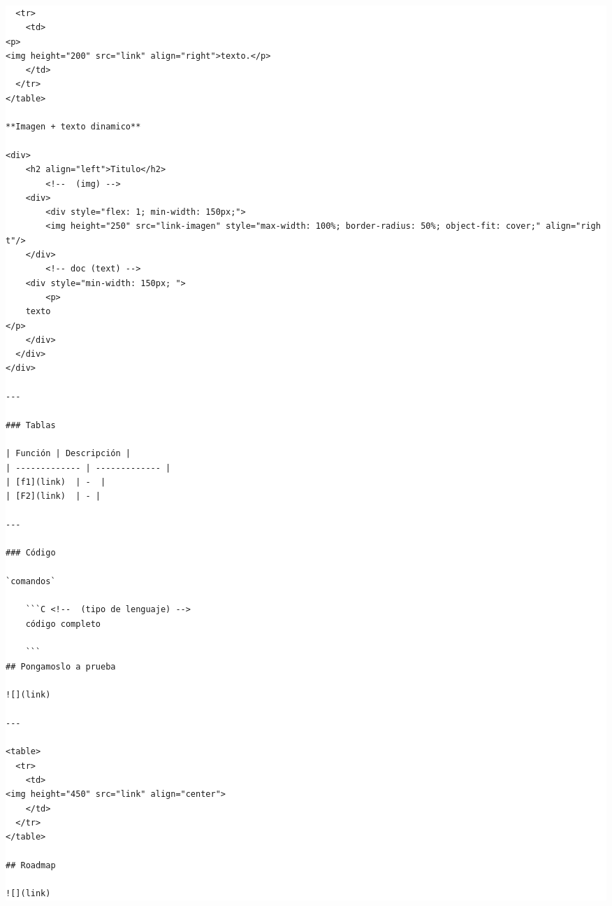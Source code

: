 ```
  <tr>
    <td>
<p> 
<img height="200" src="link" align="right">texto.</p>
    </td>
  </tr>
</table>

**Imagen + texto dinamico**

<div>
	<h2 align="left">Titulo</h2>
		<!--  (img) -->
	<div>
		<div style="flex: 1; min-width: 150px;">
		<img height="250" src="link-imagen" style="max-width: 100%; border-radius: 50%; object-fit: cover;" align="right"/>
	</div>
		<!-- doc (text) -->
	<div style="min-width: 150px; ">
		<p>
	texto
</p>
	</div>
  </div>
</div>

---

### Tablas

| Función | Descripción |
| ------------- | ------------- |
| [f1](link)  | -  |
| [F2](link)  | - |

---

### Código

`comandos`

	```C <!--  (tipo de lenguaje) -->
	código completo

	```
## Pongamoslo a prueba

![](link)

---

<table>
  <tr>
    <td>
<img height="450" src="link" align="center">
    </td>
  </tr>
</table>

## Roadmap

![](link)
```